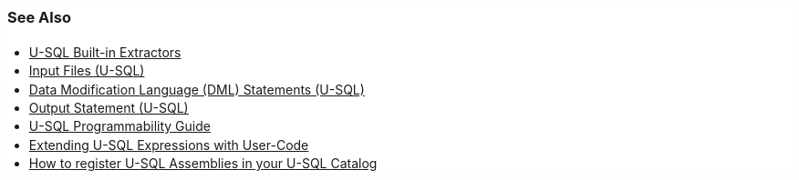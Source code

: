 ### See Also 
* [U-SQL Built-in Extractors](../u-sql/u-sql-built-in-extractors.md) 
* [Input Files (U-SQL)](../u-sql/input-files-u-sql.md) 
* [Data Modification Language (DML) Statements (U-SQL)](../u-sql/data-modification-language-dml-statements-u-sql.md)    
* [Output Statement (U-SQL)](../u-sql/output-statement-u-sql.md)  
* [U-SQL Programmability Guide](https://docs.microsoft.com/azure/data-lake-analytics/data-lake-analytics-u-sql-programmability-guide)  
* [Extending U-SQL Expressions with User-Code](../u-sql/extending-u-sql-expressions-with-user-code.md)  
* [How to register U-SQL Assemblies in your U-SQL Catalog](https://blogs.msdn.microsoft.com/azuredatalake/2016/08/26/how-to-register-u-sql-assemblies-in-your-u-sql-catalog/)

